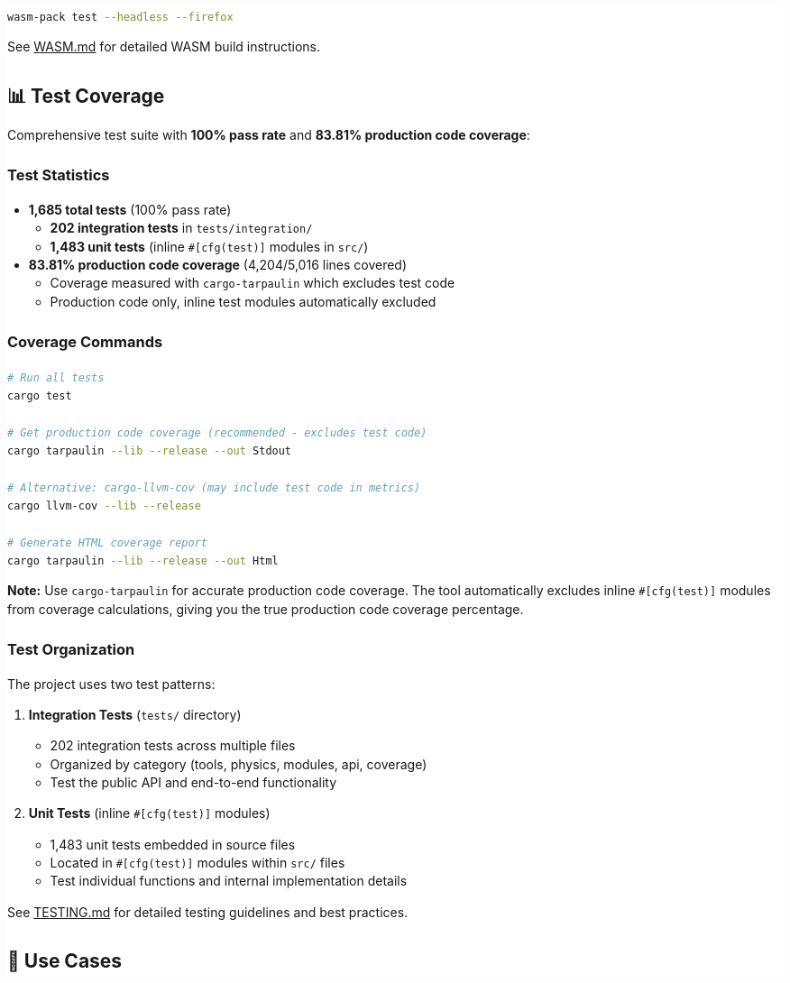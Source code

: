 ```bash
wasm-pack test --headless --firefox
```

See [WASM.md](WASM.md) for detailed WASM build instructions.

## 📊 Test Coverage

Comprehensive test suite with **100% pass rate** and **83.81% production code coverage**:

### Test Statistics
- **1,685 total tests** (100% pass rate)
  - **202 integration tests** in `tests/integration/`
  - **1,483 unit tests** (inline `#[cfg(test)]` modules in `src/`)
- **83.81% production code coverage** (4,204/5,016 lines covered)
  - Coverage measured with `cargo-tarpaulin` which excludes test code
  - Production code only, inline test modules automatically excluded

### Coverage Commands

```bash
# Run all tests
cargo test

# Get production code coverage (recommended - excludes test code)
cargo tarpaulin --lib --release --out Stdout

# Alternative: cargo-llvm-cov (may include test code in metrics)
cargo llvm-cov --lib --release

# Generate HTML coverage report
cargo tarpaulin --lib --release --out Html
```

**Note:** Use `cargo-tarpaulin` for accurate production code coverage. The tool automatically excludes inline `#[cfg(test)]` modules from coverage calculations, giving you the true production code coverage percentage.

### Test Organization

The project uses two test patterns:

1. **Integration Tests** (`tests/` directory)
   - 202 integration tests across multiple files
   - Organized by category (tools, physics, modules, api, coverage)
   - Test the public API and end-to-end functionality

2. **Unit Tests** (inline `#[cfg(test)]` modules)
   - 1,483 unit tests embedded in source files
   - Located in `#[cfg(test)]` modules within `src/` files
   - Test individual functions and internal implementation details

See [TESTING.md](TESTING.md) for detailed testing guidelines and best practices.

## 🎯 Use Cases
